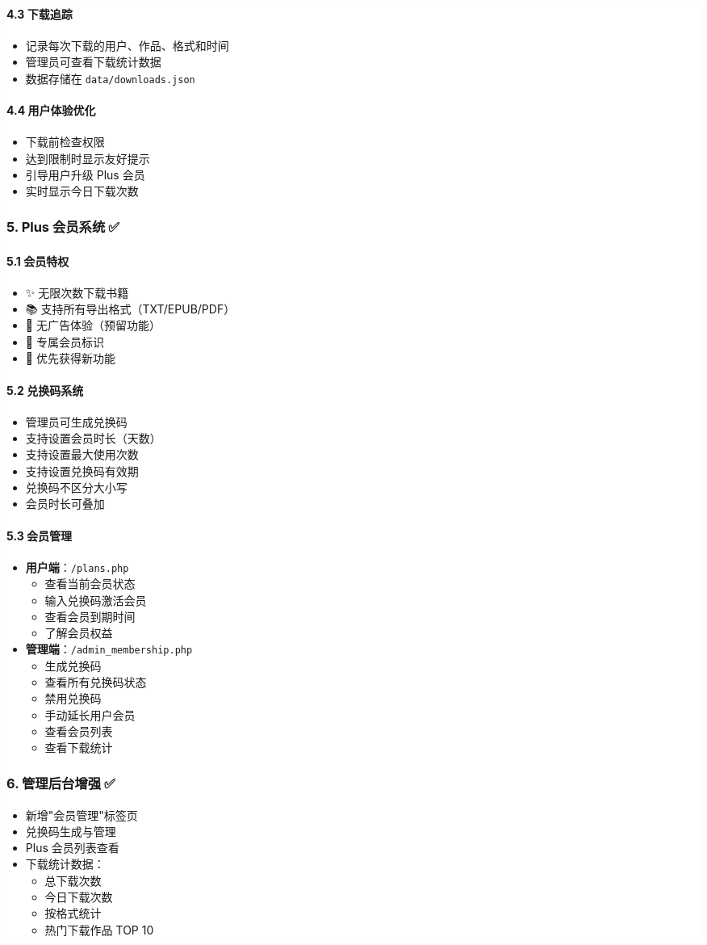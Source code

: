 #### 4.3 下载追踪
- 记录每次下载的用户、作品、格式和时间
- 管理员可查看下载统计数据
- 数据存储在 `data/downloads.json`

#### 4.4 用户体验优化
- 下载前检查权限
- 达到限制时显示友好提示
- 引导用户升级 Plus 会员
- 实时显示今日下载次数

### 5. Plus 会员系统 ✅

#### 5.1 会员特权
- ✨ 无限次数下载书籍
- 📚 支持所有导出格式（TXT/EPUB/PDF）
- 🎯 无广告体验（预留功能）
- 🌟 专属会员标识
- 🚀 优先获得新功能

#### 5.2 兑换码系统
- 管理员可生成兑换码
- 支持设置会员时长（天数）
- 支持设置最大使用次数
- 支持设置兑换码有效期
- 兑换码不区分大小写
- 会员时长可叠加

#### 5.3 会员管理
- **用户端**：`/plans.php`
  - 查看当前会员状态
  - 输入兑换码激活会员
  - 查看会员到期时间
  - 了解会员权益
- **管理端**：`/admin_membership.php`
  - 生成兑换码
  - 查看所有兑换码状态
  - 禁用兑换码
  - 手动延长用户会员
  - 查看会员列表
  - 查看下载统计

### 6. 管理后台增强 ✅
- 新增"会员管理"标签页
- 兑换码生成与管理
- Plus 会员列表查看
- 下载统计数据：
  - 总下载次数
  - 今日下载次数
  - 按格式统计
  - 热门下载作品 TOP 10
